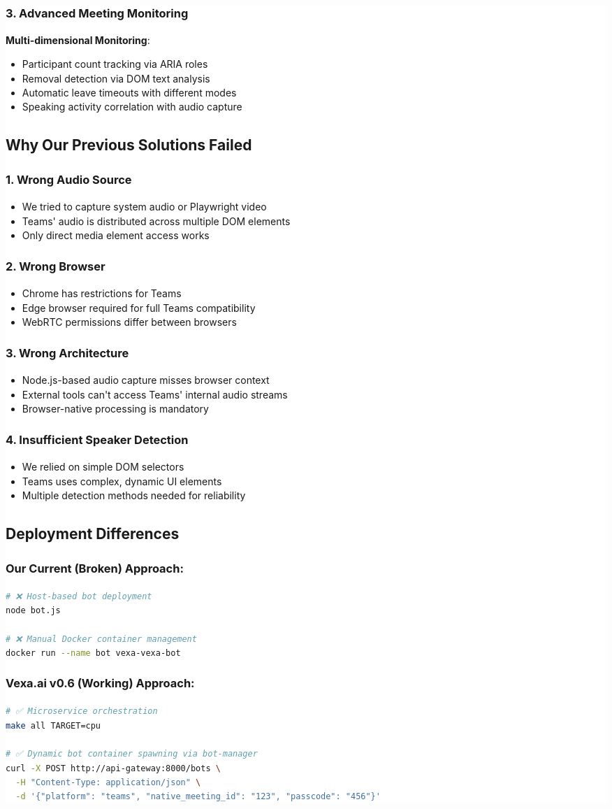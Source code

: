 ### 3. Advanced Meeting Monitoring

**Multi-dimensional Monitoring**:
- Participant count tracking via ARIA roles
- Removal detection via DOM text analysis
- Automatic leave timeouts with different modes
- Speaking activity correlation with audio capture

## Why Our Previous Solutions Failed

### 1. **Wrong Audio Source**
- We tried to capture system audio or Playwright video
- Teams' audio is distributed across multiple DOM elements
- Only direct media element access works

### 2. **Wrong Browser**
- Chrome has restrictions for Teams
- Edge browser required for full Teams compatibility
- WebRTC permissions differ between browsers

### 3. **Wrong Architecture**
- Node.js-based audio capture misses browser context
- External tools can't access Teams' internal audio streams
- Browser-native processing is mandatory

### 4. **Insufficient Speaker Detection**
- We relied on simple DOM selectors
- Teams uses complex, dynamic UI elements
- Multiple detection methods needed for reliability

## Deployment Differences

### Our Current (Broken) Approach:
```bash
# ❌ Host-based bot deployment
node bot.js

# ❌ Manual Docker container management
docker run --name bot vexa-vexa-bot
```

### Vexa.ai v0.6 (Working) Approach:
```bash
# ✅ Microservice orchestration
make all TARGET=cpu

# ✅ Dynamic bot container spawning via bot-manager
curl -X POST http://api-gateway:8000/bots \
  -H "Content-Type: application/json" \
  -d '{"platform": "teams", "native_meeting_id": "123", "passcode": "456"}'
```
